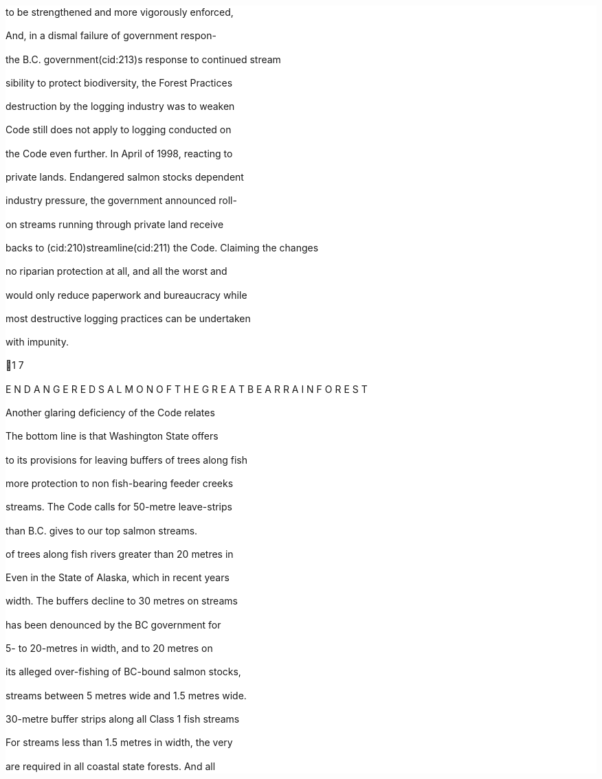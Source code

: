 to be strengthened and more vigorously enforced,

And, in a dismal failure of government respon-

the B.C. government(cid:213)s response to continued stream

sibility to protect biodiversity, the Forest Practices

destruction by the logging industry was to weaken

Code still does not apply to logging conducted on

the Code even further. In April of 1998, reacting to

private lands. Endangered salmon stocks dependent

industry pressure, the government announced roll-

on streams running through private land receive

backs to (cid:210)streamline(cid:211) the Code. Claiming the changes

no riparian protection at all, and all the worst and

would only reduce paperwork and bureaucracy while

most destructive logging practices can be undertaken

with impunity.

1 7

E N D A N G E R E D   S A L M O N   O F   T H E   G R E A T   B E A R   R A I N F O R E S T

Another glaring deficiency of the Code relates

The bottom line is that Washington State offers

to its provisions for leaving buffers of trees along fish

more protection to non fish-bearing feeder creeks

streams. The Code calls for 50-metre leave-strips

than B.C. gives to our top salmon streams.

of trees along fish rivers greater than 20 metres in

Even in the State of Alaska, which in recent years

width. The buffers decline to 30 metres on streams

has been denounced by the BC government for

5- to 20-metres in width, and to 20 metres on

its alleged over-fishing of BC-bound salmon stocks,

streams between 5 metres wide and 1.5 metres wide.

30-metre buffer strips along all Class 1 fish streams

For streams less than 1.5 metres in width, the very

are required in all coastal state forests. And all
